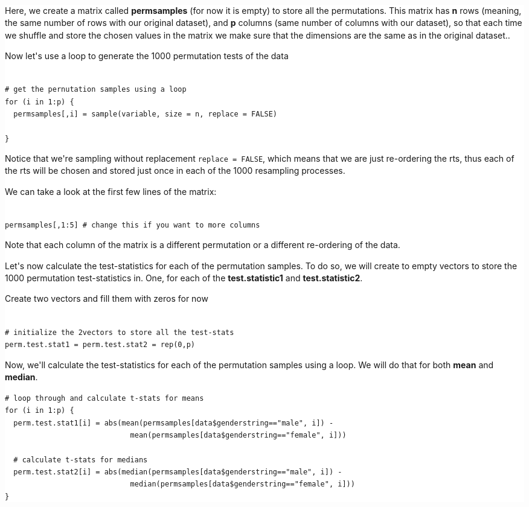 Here, we create a matrix  called **permsamples** (for now it is empty) to store all the permutations. This matrix has **n** rows (meaning, the same number of rows with our original dataset), and **p** columns (same number of columns with our dataset), so that each time we shuffle and store the chosen values in the matrix we make sure that the dimensions are the same as in the original dataset.. 

Now let's use a loop to generate the 1000 permutation tests of the data

```{r}

# get the pernutation samples using a loop
for (i in 1:p) {
  permsamples[,i] = sample(variable, size = n, replace = FALSE)
  
}

```

Notice that we're sampling without replacement ```replace = FALSE```, which means that we are just re-ordering the rts, thus each of the rts will be chosen and stored just once in each of the 1000 resampling processes. 

We can take a look at the first few lines of the matrix:

```{r}

permsamples[,1:5] # change this if you want to more columns

```

Note that each column of the matrix is a different permutation or a different re-ordering of the data. 

Let's now calculate the test-statistics for each of the permutation samples. To do so, we will create to empty vectors to store the 1000 permutation test-statistics in. One, for each of the **test.statistic1** and **test.statistic2**. 

Create two vectors and fill them with zeros for now

```{r}

# initialize the 2vectors to store all the test-stats
perm.test.stat1 = perm.test.stat2 = rep(0,p)

```

Now, we'll calculate the test-statistics for each of the permutation samples using a loop. We will do that for both **mean** and **median**.

```
# loop through and calculate t-stats for means
for (i in 1:p) {
  perm.test.stat1[i] = abs(mean(permsamples[data$genderstring=="male", i]) -
                             mean(permsamples[data$genderstring=="female", i]))
  
  # calculate t-stats for medians
  perm.test.stat2[i] = abs(median(permsamples[data$genderstring=="male", i]) -
                             median(permsamples[data$genderstring=="female", i])) 
}

```
